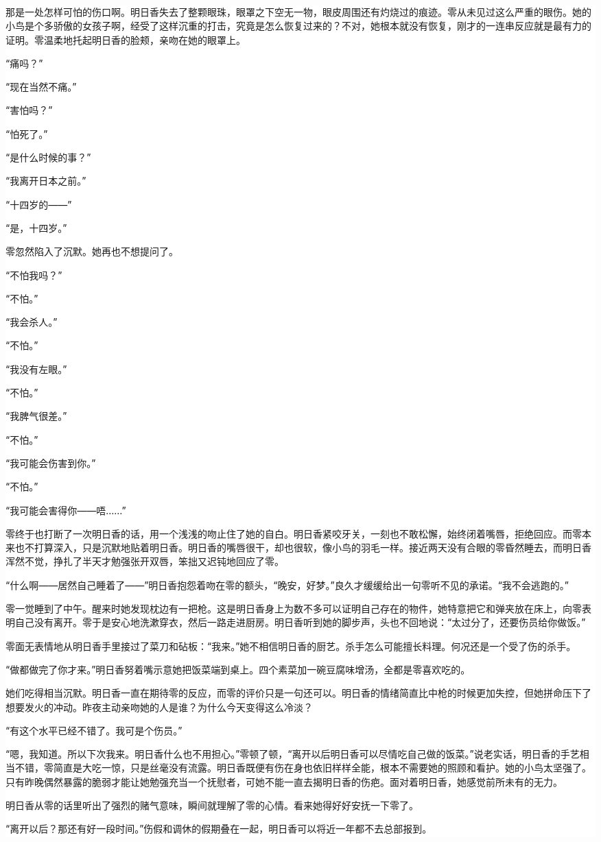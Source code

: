 那是一处怎样可怕的伤口啊。明日香失去了整颗眼珠，眼罩之下空无一物，眼皮周围还有灼烧过的痕迹。零从未见过这么严重的眼伤。她的小鸟是个多骄傲的女孩子啊，经受了这样沉重的打击，究竟是怎么恢复过来的？不对，她根本就没有恢复，刚才的一连串反应就是最有力的证明。零温柔地托起明日香的脸颊，亲吻在她的眼罩上。

“痛吗？”

“现在当然不痛。”

“害怕吗？”

“怕死了。”

“是什么时候的事？”

“我离开日本之前。”

“十四岁的——”

“是，十四岁。”

零忽然陷入了沉默。她再也不想提问了。

“不怕我吗？”

“不怕。”

“我会杀人。”

“不怕。”

“我没有左眼。”

“不怕。”

“我脾气很差。”

“不怕。”

“我可能会伤害到你。”

“不怕。”

“我可能会害得你——唔……”

零终于也打断了一次明日香的话，用一个浅浅的吻止住了她的自白。明日香紧咬牙关，一刻也不敢松懈，始终闭着嘴唇，拒绝回应。而零本来也不打算深入，只是沉默地贴着明日香。明日香的嘴唇很干，却也很软，像小鸟的羽毛一样。接近两天没有合眼的零昏然睡去，而明日香浑然不觉，挣扎了半天才勉强张开双唇，笨拙又迟钝地回应了零。

“什么啊——居然自己睡着了——”明日香抱怨着吻在零的额头，“晚安，好梦。”良久才缓缓给出一句零听不见的承诺。“我不会逃跑的。”

零一觉睡到了中午。醒来时她发现枕边有一把枪。这是明日香身上为数不多可以证明自己存在的物件，她特意把它和弹夹放在床上，向零表明自己没有离开。零于是安心地洗漱穿衣，然后一路走进厨房。明日香听到她的脚步声，头也不回地说：“太过分了，还要伤员给你做饭。”

零面无表情地从明日香手里接过了菜刀和砧板：“我来。”她不相信明日香的厨艺。杀手怎么可能擅长料理。何况还是一个受了伤的杀手。

“做都做完了你才来。”明日香努着嘴示意她把饭菜端到桌上。四个素菜加一碗豆腐味增汤，全都是零喜欢吃的。

她们吃得相当沉默。明日香一直在期待零的反应，而零的评价只是一句还可以。明日香的情绪简直比中枪的时候更加失控，但她拼命压下了想要发火的冲动。昨夜主动亲吻她的人是谁？为什么今天变得这么冷淡？

“有这个水平已经不错了。我可是个伤员。”

“嗯，我知道。所以下次我来。明日香什么也不用担心。”零顿了顿，“离开以后明日香可以尽情吃自己做的饭菜。”说老实话，明日香的手艺相当不错，零简直是大吃一惊，只是丝毫没有流露。明日香既便有伤在身也依旧样样全能，根本不需要她的照顾和看护。她的小鸟太坚强了。只有昨晚偶然暴露的脆弱才能让她勉强充当一个抚慰者，可她不能一直去揭明日香的伤疤。面对着明日香，她感觉前所未有的无力。

明日香从零的话里听出了强烈的赌气意味，瞬间就理解了零的心情。看来她得好好安抚一下零了。

“离开以后？那还有好一段时间。”伤假和调休的假期叠在一起，明日香可以将近一年都不去总部报到。
